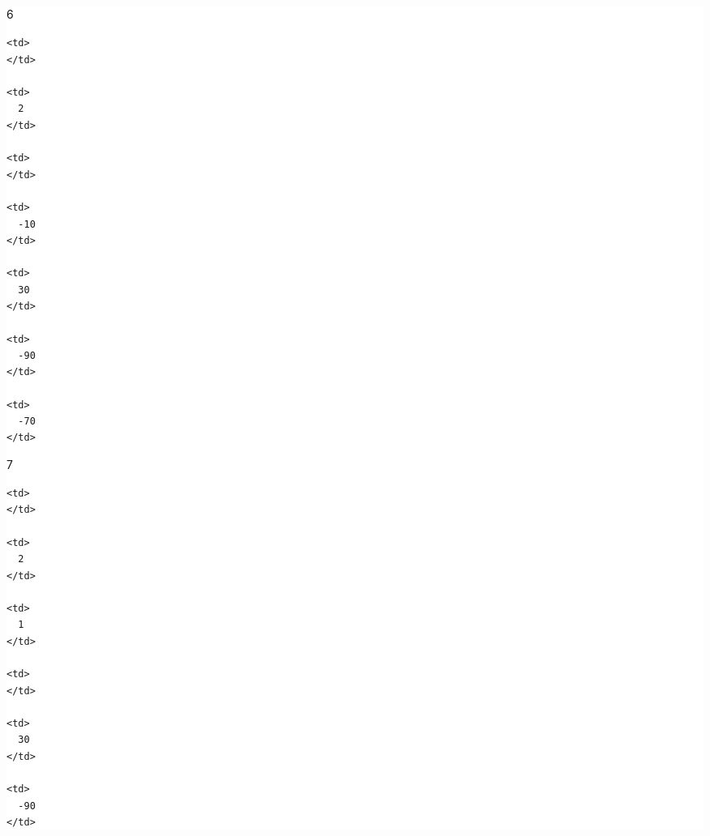   <tr>
    <td>
      6
    </td>
    
    <td>
    </td>
    
    <td>
      2
    </td>
    
    <td>
    </td>
    
    <td>
      -10
    </td>
    
    <td>
      30
    </td>
    
    <td>
      -90
    </td>
    
    <td>
      -70
    </td>
  </tr>
  
  <tr>
    <td>
      7
    </td>
    
    <td>
    </td>
    
    <td>
      2
    </td>
    
    <td>
      1
    </td>
    
    <td>
    </td>
    
    <td>
      30
    </td>
    
    <td>
      -90
    </td>
    